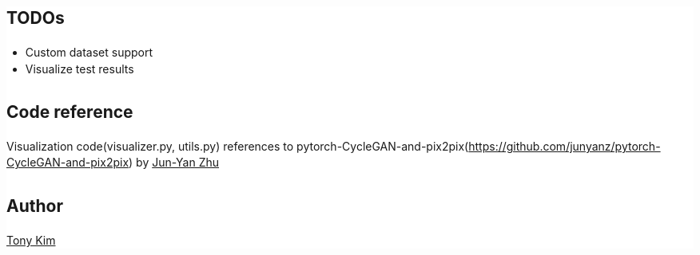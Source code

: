 ## TODOs
- Custom dataset support
- Visualize test results

## Code reference

Visualization code(visualizer.py, utils.py) references to pytorch-CycleGAN-and-pix2pix(https://github.com/junyanz/pytorch-CycleGAN-and-pix2pix) by [Jun-Yan Zhu](https://github.com/junyanz)

## Author

[Tony Kim](https://github.com/wlwkgus)
